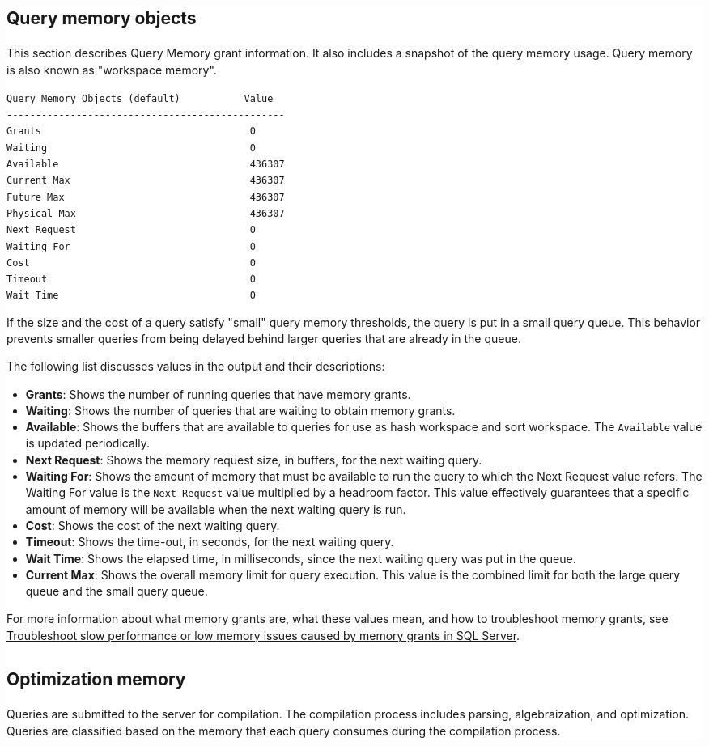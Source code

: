 ## Query memory objects

This section describes Query Memory grant information. It also includes a snapshot of the query memory usage. Query memory is also known as "workspace memory".

```output
Query Memory Objects (default)           Value
------------------------------------------------
Grants                                    0
Waiting                                   0
Available                                 436307
Current Max                               436307
Future Max                                436307
Physical Max                              436307
Next Request                              0
Waiting For                               0
Cost                                      0
Timeout                                   0
Wait Time                                 0
```

If the size and the cost of a query satisfy "small" query memory thresholds, the query is put in a small query queue. This behavior prevents smaller queries from being delayed behind larger queries that are already in the queue.

The following list discusses values in the output and their descriptions:

- **Grants**: Shows the number of running queries that have memory grants.
- **Waiting**: Shows the number of queries that are waiting to obtain memory grants.
- **Available**: Shows the buffers that are available to queries for use as hash workspace and sort workspace. The `Available` value is updated periodically.
- **Next Request**: Shows the memory request size, in buffers, for the next waiting query.
- **Waiting For**: Shows the amount of memory that must be available to run the query to which the Next Request value refers. The Waiting For value is the `Next Request` value multiplied by a headroom factor. This value effectively guarantees that a specific amount of memory will be available when the next waiting query is run.
- **Cost**: Shows the cost of the next waiting query.
- **Timeout**: Shows the time-out, in seconds, for the next waiting query.
- **Wait Time**: Shows the elapsed time, in milliseconds, since the next waiting query was put in the queue.
- **Current Max**: Shows the overall memory limit for query execution. This value is the combined limit for both the large query queue and the small query queue.

For more information about what memory grants are, what these values mean, and how to troubleshoot memory grants, see [Troubleshoot slow performance or low memory issues caused by memory grants in SQL Server](troubleshoot-memory-grant-issues.md).

## Optimization memory

Queries are submitted to the server for compilation. The compilation process includes parsing, algebraization, and optimization. Queries are classified based on the memory that each query consumes during the compilation process.
